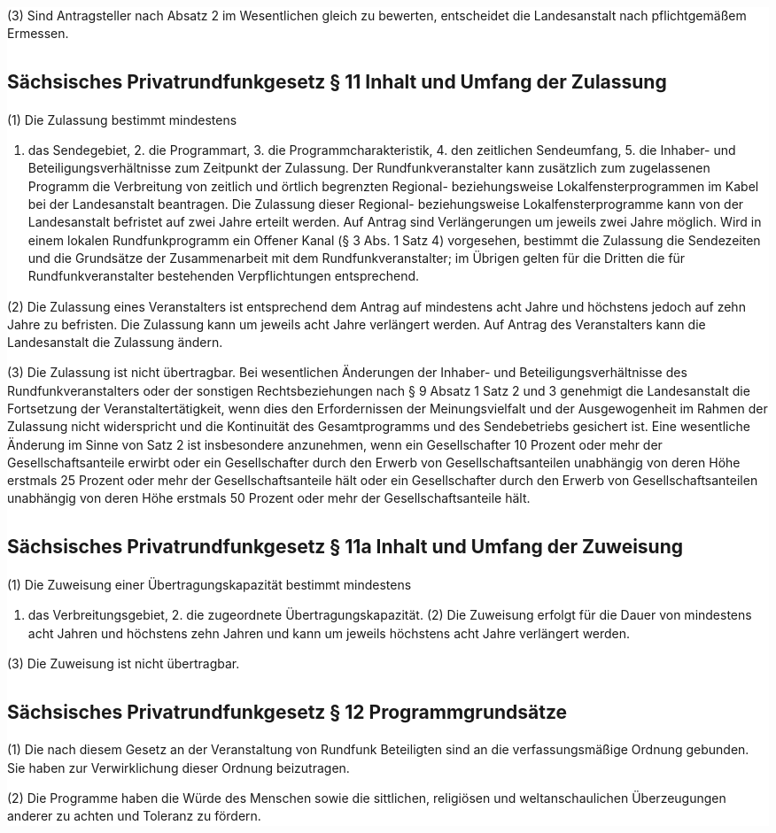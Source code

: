 (3) Sind Antragsteller nach Absatz 2 im Wesentlichen gleich zu bewerten, entscheidet die Landesanstalt nach pflichtgemäßem Ermessen.


## Sächsisches Privatrundfunkgesetz § 11 Inhalt und Umfang der Zulassung

(1) Die Zulassung bestimmt mindestens

1. das Sendegebiet, 2. die Programmart, 3. die Programmcharakteristik, 4. den zeitlichen Sendeumfang, 5. die Inhaber- und Beteiligungsverhältnisse zum Zeitpunkt der Zulassung. Der Rundfunkveranstalter kann zusätzlich zum zugelassenen Programm die Verbreitung von zeitlich und örtlich begrenzten Regional- beziehungsweise Lokalfensterprogrammen im Kabel bei der Landesanstalt beantragen. Die Zulassung dieser Regional- beziehungsweise Lokalfensterprogramme kann von der Landesanstalt befristet auf zwei Jahre erteilt werden. Auf Antrag sind Verlängerungen um jeweils zwei Jahre möglich. Wird in einem lokalen Rundfunkprogramm ein Offener Kanal (§ 3 Abs. 1 Satz 4) vorgesehen, bestimmt die Zulassung die Sendezeiten und die Grundsätze der Zusammenarbeit mit dem Rundfunkveranstalter; im Übrigen gelten für die Dritten die für Rundfunkveranstalter bestehenden Verpflichtungen entsprechend.

(2) Die Zulassung eines Veranstalters ist entsprechend dem Antrag auf mindestens acht Jahre und höchstens jedoch auf zehn Jahre zu befristen. Die Zulassung kann um jeweils acht Jahre verlängert werden. Auf Antrag des Veranstalters kann die Landesanstalt die Zulassung ändern.

(3) Die Zulassung ist nicht übertragbar. Bei wesentlichen Änderungen der Inhaber- und Beteiligungsverhältnisse des Rundfunkveranstalters oder der sonstigen Rechtsbeziehungen nach § 9 Absatz 1 Satz 2 und 3 genehmigt die Landesanstalt die Fortsetzung der Veranstaltertätigkeit, wenn dies den Erfordernissen der Meinungsvielfalt und der Ausgewogenheit im Rahmen der Zulassung nicht widerspricht und die Kontinuität des Gesamtprogramms und des Sendebetriebs gesichert ist. Eine wesentliche Änderung im Sinne von Satz 2 ist insbesondere anzunehmen, wenn ein Gesellschafter 10 Prozent oder mehr der Gesellschaftsanteile erwirbt oder ein Gesellschafter durch den Erwerb von Gesellschaftsanteilen unabhängig von deren Höhe erstmals 25 Prozent oder mehr der Gesellschaftsanteile hält oder ein Gesellschafter durch den Erwerb von Gesellschaftsanteilen unabhängig von deren Höhe erstmals 50 Prozent oder mehr der Gesellschaftsanteile hält.


## Sächsisches Privatrundfunkgesetz § 11a Inhalt und Umfang der Zuweisung

(1) Die Zuweisung einer Übertragungskapazität bestimmt mindestens

1. das Verbreitungsgebiet, 2. die zugeordnete Übertragungskapazität. (2) Die Zuweisung erfolgt für die Dauer von mindestens acht Jahren und höchstens zehn Jahren und kann um jeweils höchstens acht Jahre verlängert werden.

(3) Die Zuweisung ist nicht übertragbar.


## Sächsisches Privatrundfunkgesetz § 12 Programmgrundsätze

(1) Die nach diesem Gesetz an der Veranstaltung von Rundfunk Beteiligten sind an die verfassungsmäßige Ordnung gebunden. Sie haben zur Verwirklichung dieser Ordnung beizutragen.

(2) Die Programme haben die Würde des Menschen sowie die sittlichen, religiösen und weltanschaulichen Überzeugungen anderer zu achten und Toleranz zu fördern.
